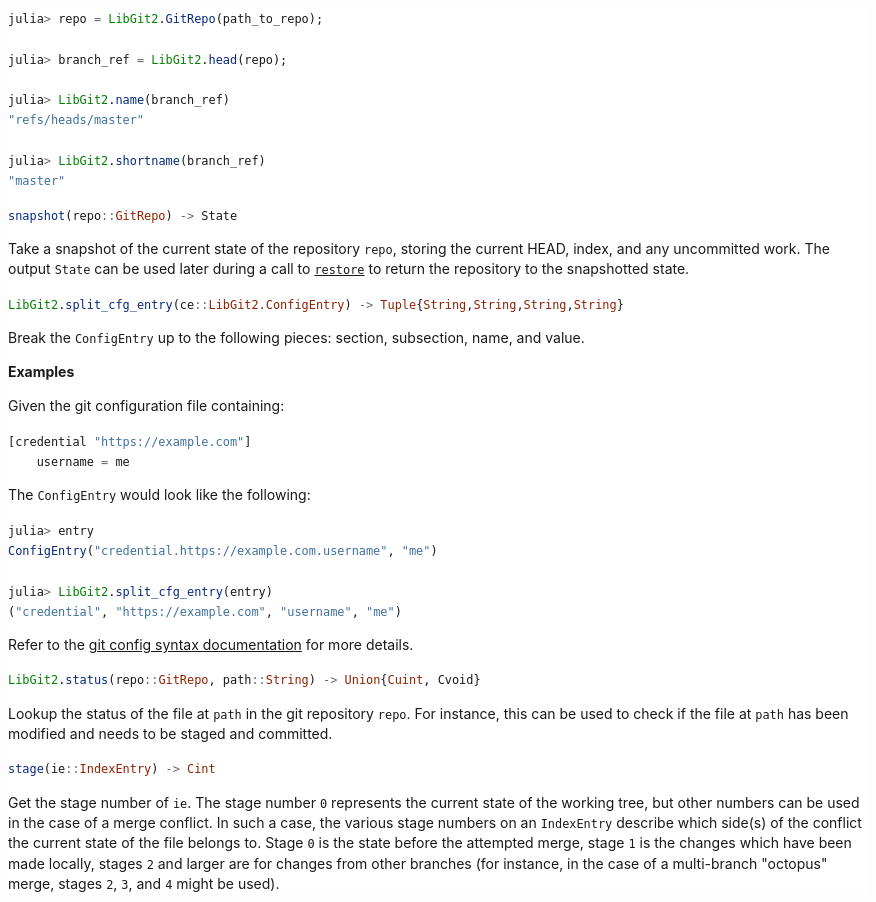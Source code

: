 
```julia
julia> repo = LibGit2.GitRepo(path_to_repo);

julia> branch_ref = LibGit2.head(repo);

julia> LibGit2.name(branch_ref)
"refs/heads/master"

julia> LibGit2.shortname(branch_ref)
"master"
```

```julia
snapshot(repo::GitRepo) -> State
```
Take a snapshot of the current state of the repository `repo`, storing the current HEAD, index, and any uncommitted work. The output `State` can be used later during a call to [`restore`](https://docs.julialang.org/#LibGit2.restore) to return the repository to the snapshotted state.


```julia
LibGit2.split_cfg_entry(ce::LibGit2.ConfigEntry) -> Tuple{String,String,String,String}
```
Break the `ConfigEntry` up to the following pieces: section, subsection, name, and value.

**Examples**

Given the git configuration file containing:


```julia
[credential "https://example.com"]
    username = me
```
The `ConfigEntry` would look like the following:


```julia
julia> entry
ConfigEntry("credential.https://example.com.username", "me")

julia> LibGit2.split_cfg_entry(entry)
("credential", "https://example.com", "username", "me")
```
Refer to the [git config syntax documentation](https://git-scm.com/docs/git-config#_syntax) for more details.


```julia
LibGit2.status(repo::GitRepo, path::String) -> Union{Cuint, Cvoid}
```
Lookup the status of the file at `path` in the git repository `repo`. For instance, this can be used to check if the file at `path` has been modified and needs to be staged and committed.


```julia
stage(ie::IndexEntry) -> Cint
```
Get the stage number of `ie`. The stage number `0` represents the current state of the working tree, but other numbers can be used in the case of a merge conflict. In such a case, the various stage numbers on an `IndexEntry` describe which side(s) of the conflict the current state of the file belongs to. Stage `0` is the state before the attempted merge, stage `1` is the changes which have been made locally, stages `2` and larger are for changes from other branches (for instance, in the case of a multi-branch "octopus" merge, stages `2`, `3`, and `4` might be used).
